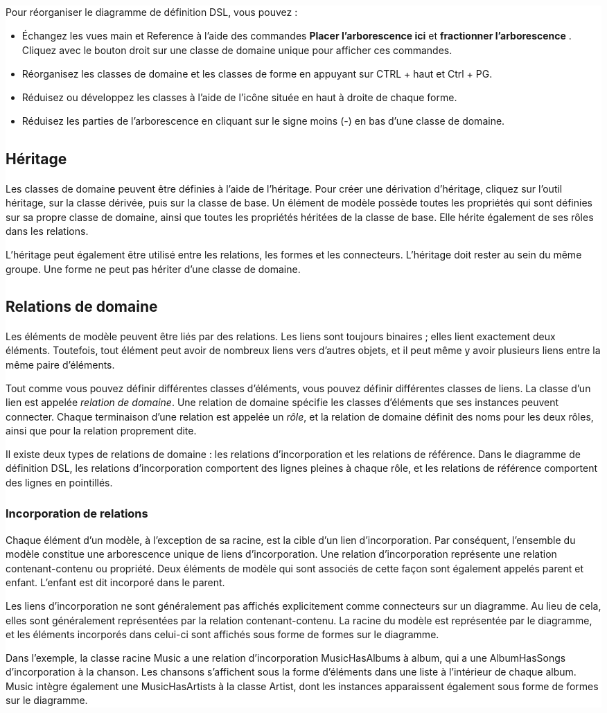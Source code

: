  Pour réorganiser le diagramme de définition DSL, vous pouvez :

- Échangez les vues main et Reference à l’aide des commandes **Placer l’arborescence ici** et **fractionner l’arborescence** . Cliquez avec le bouton droit sur une classe de domaine unique pour afficher ces commandes.

- Réorganisez les classes de domaine et les classes de forme en appuyant sur CTRL + haut et Ctrl + PG.

- Réduisez ou développez les classes à l’aide de l’icône située en haut à droite de chaque forme.

- Réduisez les parties de l’arborescence en cliquant sur le signe moins (-) en bas d’une classe de domaine.

## <a name="inheritance"></a>Héritage
 Les classes de domaine peuvent être définies à l’aide de l’héritage. Pour créer une dérivation d’héritage, cliquez sur l’outil héritage, sur la classe dérivée, puis sur la classe de base. Un élément de modèle possède toutes les propriétés qui sont définies sur sa propre classe de domaine, ainsi que toutes les propriétés héritées de la classe de base. Elle hérite également de ses rôles dans les relations.

 L’héritage peut également être utilisé entre les relations, les formes et les connecteurs. L’héritage doit rester au sein du même groupe. Une forme ne peut pas hériter d’une classe de domaine.

## <a name="domain-relationships"></a>Relations de domaine
 Les éléments de modèle peuvent être liés par des relations. Les liens sont toujours binaires ; elles lient exactement deux éléments. Toutefois, tout élément peut avoir de nombreux liens vers d’autres objets, et il peut même y avoir plusieurs liens entre la même paire d’éléments.

 Tout comme vous pouvez définir différentes classes d’éléments, vous pouvez définir différentes classes de liens. La classe d’un lien est appelée *relation de domaine*. Une relation de domaine spécifie les classes d’éléments que ses instances peuvent connecter. Chaque terminaison d’une relation est appelée un *rôle*, et la relation de domaine définit des noms pour les deux rôles, ainsi que pour la relation proprement dite.

 Il existe deux types de relations de domaine : les relations d’incorporation et les relations de référence. Dans le diagramme de définition DSL, les relations d’incorporation comportent des lignes pleines à chaque rôle, et les relations de référence comportent des lignes en pointillés.

### <a name="embedding-relationships"></a>Incorporation de relations
 Chaque élément d’un modèle, à l’exception de sa racine, est la cible d’un lien d’incorporation. Par conséquent, l’ensemble du modèle constitue une arborescence unique de liens d’incorporation. Une relation d’incorporation représente une relation contenant-contenu ou propriété. Deux éléments de modèle qui sont associés de cette façon sont également appelés parent et enfant. L’enfant est dit incorporé dans le parent.

 Les liens d’incorporation ne sont généralement pas affichés explicitement comme connecteurs sur un diagramme. Au lieu de cela, elles sont généralement représentées par la relation contenant-contenu. La racine du modèle est représentée par le diagramme, et les éléments incorporés dans celui-ci sont affichés sous forme de formes sur le diagramme.

 Dans l’exemple, la classe racine Music a une relation d’incorporation MusicHasAlbums à album, qui a une AlbumHasSongs d’incorporation à la chanson. Les chansons s’affichent sous la forme d’éléments dans une liste à l’intérieur de chaque album. Music intègre également une MusicHasArtists à la classe Artist, dont les instances apparaissent également sous forme de formes sur le diagramme.
